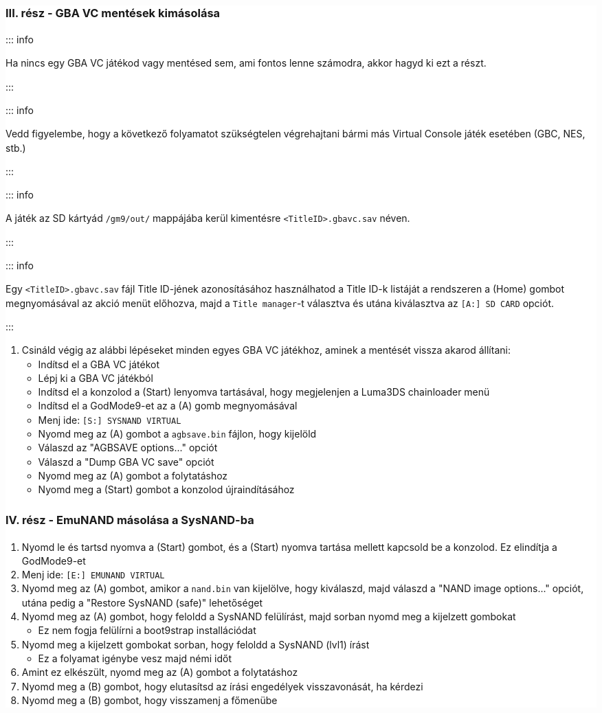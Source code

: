 ### III. rész - GBA VC mentések kimásolása

::: info

Ha nincs egy GBA VC játékod vagy mentésed sem, ami fontos lenne számodra, akkor hagyd ki ezt a részt.

:::

::: info

Vedd figyelembe, hogy a következő folyamatot szükségtelen végrehajtani bármi más Virtual Console játék esetében (GBC, NES, stb.)

:::

::: info

A játék az SD kártyád `/gm9/out/` mappájába kerül kimentésre `<TitleID>.gbavc.sav` néven.

:::

::: info

Egy `<TitleID>.gbavc.sav` fájl Title ID-jének azonosításához használhatod a Title ID-k listáját a rendszeren a (Home) gombot megnyomásával az akció menüt előhozva, majd a `Title manager`-t választva és utána kiválasztva az `[A:] SD CARD` opciót.

:::

1. Csináld végig az alábbi lépéseket minden egyes GBA VC játékhoz, aminek a mentését vissza akarod állítani:
    - Indítsd el a GBA VC játékot
    - Lépj ki a GBA VC játékból
    - Indítsd el a konzolod a (Start) lenyomva tartásával, hogy megjelenjen a Luma3DS chainloader menü
    - Indítsd el a GodMode9-et az a (A) gomb megnyomásával
    - Menj ide: `[S:] SYSNAND VIRTUAL`
    - Nyomd meg az (A) gombot a `agbsave.bin` fájlon, hogy kijelöld
    - Válaszd az "AGBSAVE options..." opciót
    - Válaszd a "Dump GBA VC save" opciót
    - Nyomd meg az (A) gombot a folytatáshoz
    - Nyomd meg a (Start) gombot a konzolod újraindításához

### IV. rész - EmuNAND másolása a SysNAND-ba

1. Nyomd le és tartsd nyomva a (Start) gombot, és a (Start) nyomva tartása mellett kapcsold be a konzolod. Ez elindítja a GodMode9-et
2. Menj ide: `[E:] EMUNAND VIRTUAL`
3. Nyomd meg az (A) gombot, amikor a `nand.bin` van kijelölve, hogy kiválaszd, majd válaszd a "NAND image options..." opciót, utána pedig a "Restore SysNAND (safe)" lehetőséget
4. Nyomd meg az (A) gombot, hogy feloldd a SysNAND felülírást, majd sorban nyomd meg a kijelzett gombokat
    - Ez nem fogja felülírni a boot9strap installációdat
5. Nyomd meg a kijelzett gombokat sorban, hogy feloldd a SysNAND (lvl1) írást
    - Ez a folyamat igénybe vesz majd némi időt
6. Amint ez elkészült, nyomd meg az (A) gombot a folytatáshoz
7. Nyomd meg a (B) gombot, hogy elutasítsd az írási engedélyek visszavonását, ha kérdezi
8. Nyomd meg a (B) gombot, hogy visszamenj a főmenübe
